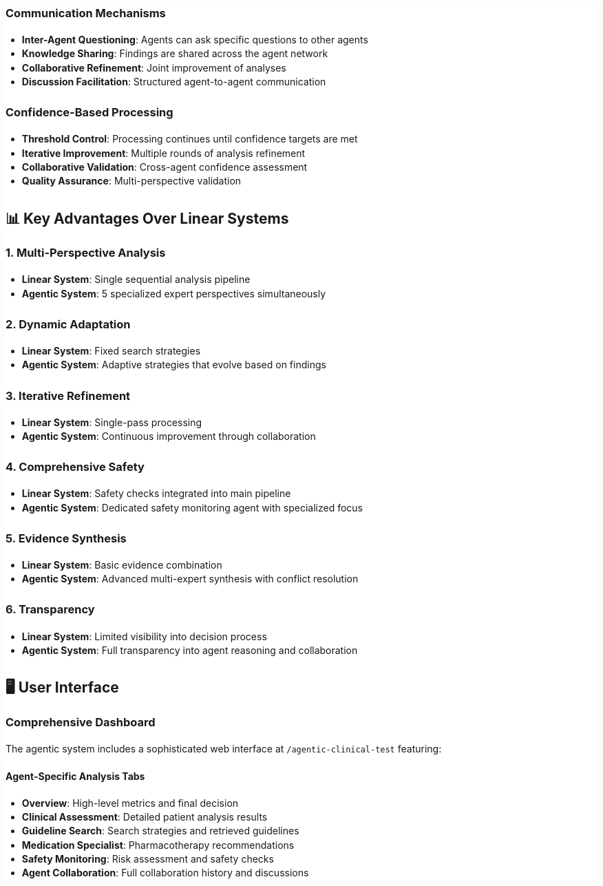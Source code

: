 ### Communication Mechanisms
- **Inter-Agent Questioning**: Agents can ask specific questions to other agents
- **Knowledge Sharing**: Findings are shared across the agent network
- **Collaborative Refinement**: Joint improvement of analyses
- **Discussion Facilitation**: Structured agent-to-agent communication

### Confidence-Based Processing
- **Threshold Control**: Processing continues until confidence targets are met
- **Iterative Improvement**: Multiple rounds of analysis refinement
- **Collaborative Validation**: Cross-agent confidence assessment
- **Quality Assurance**: Multi-perspective validation

## 📊 Key Advantages Over Linear Systems

### 1. Multi-Perspective Analysis
- **Linear System**: Single sequential analysis pipeline
- **Agentic System**: 5 specialized expert perspectives simultaneously

### 2. Dynamic Adaptation
- **Linear System**: Fixed search strategies
- **Agentic System**: Adaptive strategies that evolve based on findings

### 3. Iterative Refinement
- **Linear System**: Single-pass processing
- **Agentic System**: Continuous improvement through collaboration

### 4. Comprehensive Safety
- **Linear System**: Safety checks integrated into main pipeline
- **Agentic System**: Dedicated safety monitoring agent with specialized focus

### 5. Evidence Synthesis
- **Linear System**: Basic evidence combination
- **Agentic System**: Advanced multi-expert synthesis with conflict resolution

### 6. Transparency
- **Linear System**: Limited visibility into decision process
- **Agentic System**: Full transparency into agent reasoning and collaboration

## 🖥️ User Interface

### Comprehensive Dashboard
The agentic system includes a sophisticated web interface at `/agentic-clinical-test` featuring:

#### Agent-Specific Analysis Tabs
- **Overview**: High-level metrics and final decision
- **Clinical Assessment**: Detailed patient analysis results
- **Guideline Search**: Search strategies and retrieved guidelines
- **Medication Specialist**: Pharmacotherapy recommendations
- **Safety Monitoring**: Risk assessment and safety checks
- **Agent Collaboration**: Full collaboration history and discussions
